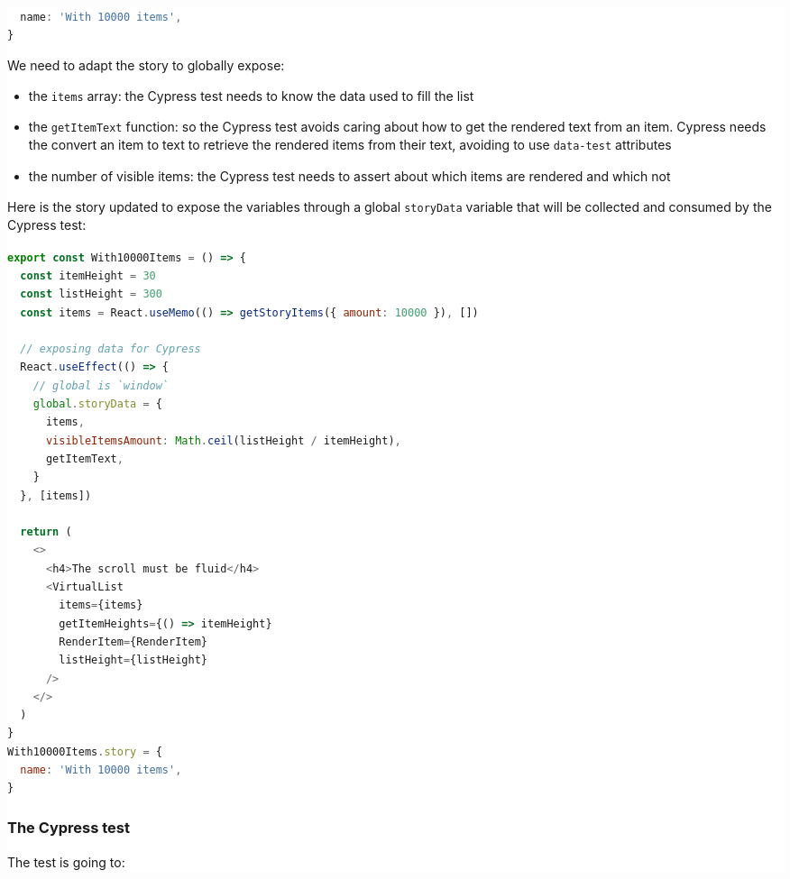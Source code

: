 ```js
  name: 'With 10000 items',
}
```

We need to adapt the story to globally expose:

- the `items` array: the Cypress test needs to know the data used to fill the list

- the `getItemText` function: so the Cypress test avoids caring about how to get the rendered text from an item. Cypress needs the convert an item to text to retrieve the rendered items from their text, avoiding to use `data-test` attributes

- the number of visible items: the Cypress test needs to assert about which items are rendered and which not

Here is the story updated to expose the variables through a global `storyData` variable that will be collected and consumed by the Cypress test:

```js
export const With10000Items = () => {
  const itemHeight = 30
  const listHeight = 300
  const items = React.useMemo(() => getStoryItems({ amount: 10000 }), [])

  // exposing data for Cypress
  React.useEffect(() => {
    // global is `window`
    global.storyData = {
      items,
      visibleItemsAmount: Math.ceil(listHeight / itemHeight),
      getItemText,
    }
  }, [items])

  return (
    <>
      <h4>The scroll must be fluid</h4>
      <VirtualList
        items={items}
        getItemHeights={() => itemHeight}
        RenderItem={RenderItem}
        listHeight={listHeight}
      />
    </>
  )
}
With10000Items.story = {
  name: 'With 10000 items',
}
```

### The Cypress test

The test is going to:
